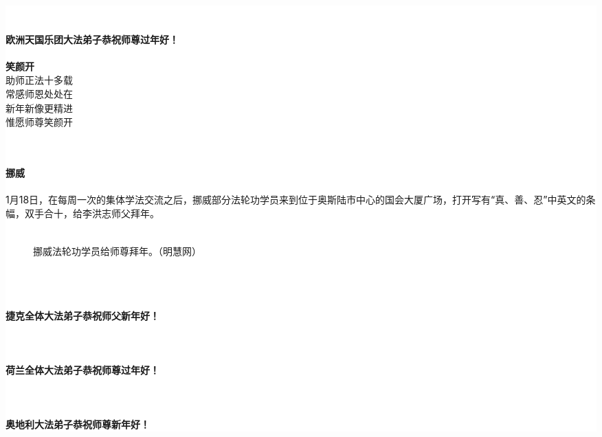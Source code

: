 </h3>
<p>
 <ok href="http://i.epochtimes.com/assets/uploads/2020/01/2020-1-26-vietnam-hanoi_01.jpg">
  <img alt="" class="size-large wp-image-11822995 aligncenter" src="http://i.epochtimes.com/assets/uploads/2020/01/2020-1-26-vietnam-hanoi_01-600x450.jpg"/>
 </ok>
</p>
<h4>
 欧洲天国乐团大法弟子恭祝师尊过年好！
</h4>
<p>
 <strong>
  笑颜开
 </strong>
 <br/>
 助师正法十多载
 <br/>
 常感师恩处处在
 <br/>
 新年新像更精进
 <br/>
 惟愿师尊笑颜开
</p>
<p>
 <ok href="http://i.epochtimes.com/assets/uploads/2020/01/2020-1-18-2001170844211_01.jpg">
  <img alt="" class="size-large wp-image-11820931 aligncenter" src="http://i.epochtimes.com/assets/uploads/2020/01/2020-1-18-2001170844211_01-600x380.jpg"/>
 </ok>
</p>
<h4>
 挪威
</h4>
<p>
 1月18日，在每周一次的集体学法交流之后，挪威部分法轮功学员来到位于奥斯陆市中心的国会大厦广场，打开写有“真、善、忍”中英文的条幅，双手合十，给李洪志师父拜年。
</p>
<figure class="wp-caption aligncenter" id="attachment_11818408" style="width: 600px">
 <ok href="http://i.epochtimes.com/assets/uploads/2020/01/2020-1-23-norway-new-year-greetings_01.jpg">
  <img alt="" class="wp-image-11818408 size-large" src="http://i.epochtimes.com/assets/uploads/2020/01/2020-1-23-norway-new-year-greetings_01-600x360.jpg"/>
 </ok>
 <br/><figcaption class="wp-caption-text">
  挪威法轮功学员给师尊拜年。（明慧网）
 </figcaption><br/>
</figure><br/>
<h4>
 捷克全体大法弟子恭祝师父新年好！
</h4>
<p>
 <ok href="http://i.epochtimes.com/assets/uploads/2020/01/2020-1-24-2001131806339p0_01.jpg">
  <img alt="" class="size-large wp-image-11820570 aligncenter" src="http://i.epochtimes.com/assets/uploads/2020/01/2020-1-24-2001131806339p0_01-600x488.jpg"/>
 </ok>
</p>
<h4>
 荷兰全体大法弟子恭祝师尊过年好！
</h4>
<p>
 <ok href="http://i.epochtimes.com/assets/uploads/2020/01/2020-1-24-2001191208328p0_01.jpg">
  <img alt="" class="size-large wp-image-11820707 aligncenter" src="http://i.epochtimes.com/assets/uploads/2020/01/2020-1-24-2001191208328p0_01-600x400.jpg"/>
 </ok>
</p>
<h4>
 奥地利大法弟子恭祝师尊新年好！
</h4>